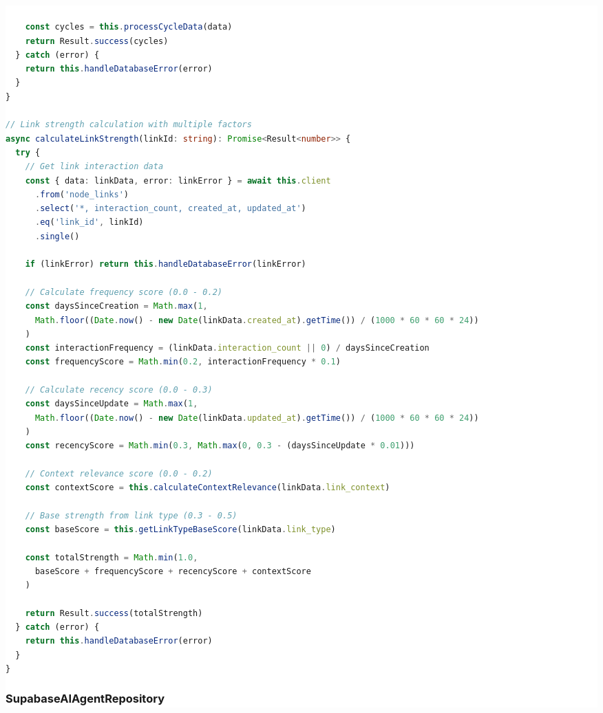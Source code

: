 ```typescript
    
    const cycles = this.processCycleData(data)
    return Result.success(cycles)
  } catch (error) {
    return this.handleDatabaseError(error)
  }
}

// Link strength calculation with multiple factors
async calculateLinkStrength(linkId: string): Promise<Result<number>> {
  try {
    // Get link interaction data
    const { data: linkData, error: linkError } = await this.client
      .from('node_links')
      .select('*, interaction_count, created_at, updated_at')
      .eq('link_id', linkId)
      .single()
    
    if (linkError) return this.handleDatabaseError(linkError)
    
    // Calculate frequency score (0.0 - 0.2)
    const daysSinceCreation = Math.max(1, 
      Math.floor((Date.now() - new Date(linkData.created_at).getTime()) / (1000 * 60 * 60 * 24))
    )
    const interactionFrequency = (linkData.interaction_count || 0) / daysSinceCreation
    const frequencyScore = Math.min(0.2, interactionFrequency * 0.1)
    
    // Calculate recency score (0.0 - 0.3)
    const daysSinceUpdate = Math.max(1,
      Math.floor((Date.now() - new Date(linkData.updated_at).getTime()) / (1000 * 60 * 60 * 24))
    )
    const recencyScore = Math.min(0.3, Math.max(0, 0.3 - (daysSinceUpdate * 0.01)))
    
    // Context relevance score (0.0 - 0.2)
    const contextScore = this.calculateContextRelevance(linkData.link_context)
    
    // Base strength from link type (0.3 - 0.5)
    const baseScore = this.getLinkTypeBaseScore(linkData.link_type)
    
    const totalStrength = Math.min(1.0, 
      baseScore + frequencyScore + recencyScore + contextScore
    )
    
    return Result.success(totalStrength)
  } catch (error) {
    return this.handleDatabaseError(error)
  }
}
```

### SupabaseAIAgentRepository
